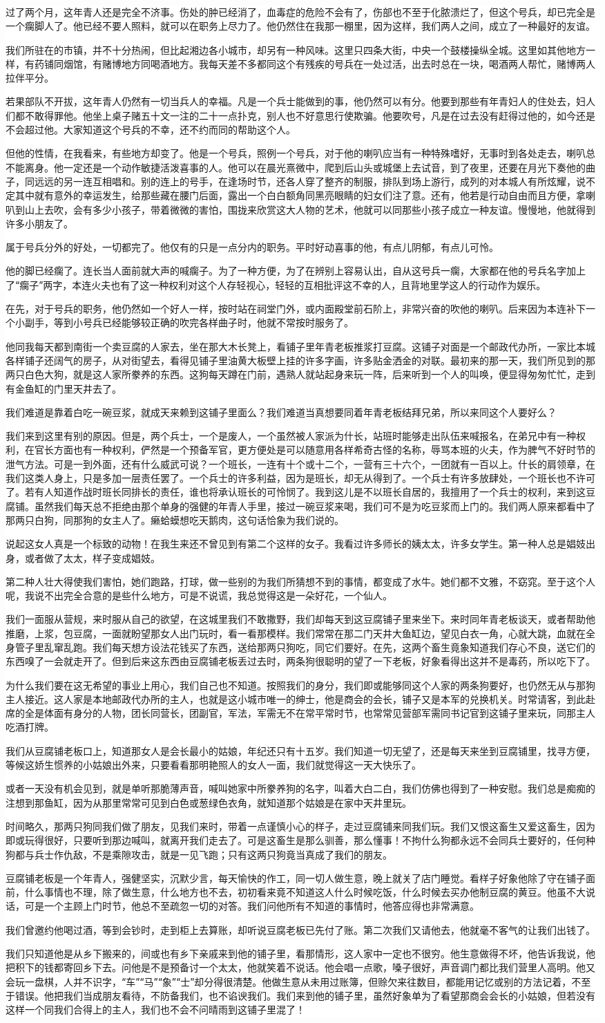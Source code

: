    过了两个月，这年青人还是完全不济事。伤处的肿已经消了，血毒症的危险不会有了，伤部也不至于化脓溃烂了，但这个号兵，却已完全是一个瘸脚人了。他已经不要人照料，就可以在职务上尽力了。他仍然住在我那一棚里，因为这样，我们两人之间，成立了一种最好的友谊。 

   我们所驻在的市镇，并不十分热闹，但比起湘边各小城市，却另有一种风味。这里只四条大街，中央一个鼓楼操纵全城。这里如其他地方一样，有药铺同烟馆，有赌博地方同喝酒地方。我每天差不多都同这个有残疾的号兵在一处过活，出去时总在一块，喝酒两人帮忙，赌博两人拉伴平分。 

   若果部队不开拔，这年青人仍然有一切当兵人的幸福。凡是一个兵士能做到的事，他仍然可以有分。他要到那些有年青妇人的住处去，妇人们都不敢得罪他。他坐上桌子赌五十文一注的二十一点扑克，别人也不好意思行使欺骗。他要吹号，凡是在过去没有赶得过他的，如今还是不会超过他。大家知道这个号兵的不幸，还不约而同的帮助这个人。 

   但他的性情，在我看来，有些地方却变了。他是一个号兵，照例一个号兵，对于他的喇叭应当有一种特殊嗜好，无事时到各处走去，喇叭总不能离身。他一定还是一个动作敏捷活泼喜事的人。他可以在晨光熹微中，爬到后山头或城堡上去试音，到了夜里，还要在月光下奏他的曲子，同远远的另一连互相唱和。别的连上的号手，在逢场时节，还各人穿了整齐的制服，排队到场上游行，成列的对本城人有所炫耀，说不定其中就有意外的幸运发生，给那些藏在腰门后面，露出一个白白额角同黑亮眼睛的妇女们注了意。还有，他若是行动自由而且方便，拿喇叭到山上去吹，会有多少小孩子，带着微微的害怕，围拢来欣赏这大人物的艺术，他就可以同那些小孩子成立一种友谊。慢慢地，他就得到许多小朋友了。 

   属于号兵分外的好处，一切都完了。他仅有的只是一点分内的职务。平时好动喜事的他，有点儿阴郁，有点儿可怜。 

   他的脚已经瘸了。连长当人面前就大声的喊瘸子。为了一种方便，为了在辨别上容易认出，自从这号兵一瘸，大家都在他的号兵名字加上了“瘸子”两字，本连火夫也有了这一种权利对这个人存轻视心，轻轻的互相批评这不幸的人，且背地里学这人的行动作为娱乐。 

   在先，对于号兵的职务，他仍然如一个好人一样，按时站在祠堂门外，或内面殿堂前石阶上，非常兴奋的吹他的喇叭。后来因为本连补下一个小副手，等到小号兵已经能够较正确的吹完各样曲子时，他就不常按时服务了。 

   他同我每天都到南街一个卖豆腐的人家去，坐在那大木长凳上，看铺子里年青老板推浆打豆腐。这铺子对面是一个邮政代办所，一家比本城各样铺子还阔气的房子，从对街望去，看得见铺子里油黄大板壁上挂的许多字画，许多贴金洒金的对联。最初来的那一天，我们所见到的那两只白色大狗，就是这人家所豢养的东西。这狗每天蹲在门前，遇熟人就站起身来玩一阵，后来听到一个人的叫唤，便显得匆匆忙忙，走到有金鱼缸的门里天井去了。 

   我们难道是靠着白吃一碗豆浆，就成天来赖到这铺子里面么？我们难道当真想要同着年青老板结拜兄弟，所以来同这个人要好么？ 

   我们来到这里有别的原因。但是，两个兵士，一个是废人，一个虽然被人家派为什长，站班时能够走出队伍来喊报名，在弟兄中有一种权利，在官长方面也有一种权利，俨然是一个预备军官，更方便处是可以随意用各样希奇古怪的名称，辱骂本班的火夫，作为脾气不好时节的泄气方法。可是一到外面，还有什么威武可说？一个班长，一连有十个或十二个，一营有三十六个，一团就有一百以上。什长的肩领章，在我们这类人身上，只是多加一层责任罢了。一个兵士的许多利益，因为是班长，却无从得到了。一个兵士有许多放肆处，一个班长也不许可了。若有人知道作战时班长同排长的责任，谁也将承认班长的可怜悯了。我到这儿是不以班长自居的，我擅用了一个兵士的权利，来到这豆腐铺。虽然我们每天总不拒绝由那个单身的强健的年青人手里，接过一碗豆浆来喝，我们可不是为吃豆浆而上门的。我们两人原来都看中了那两只白狗，同那狗的女主人了。癞蛤蟆想吃天鹅肉，这句话恰象为我们说的。 

   说起这女人真是一个标致的动物！在我生来还不曾见到有第二个这样的女子。我看过许多师长的姨太太，许多女学生。第一种人总是娼妓出身，或者做了太太，样子变成娼妓。 

   第二种人壮大得使我们害怕，她们跑路，打球，做一些别的为我们所猜想不到的事情，都变成了水牛。她们都不文雅，不窈窕。至于这个人呢，我说不出完全合意的是些什么地方，可是不说谎，我总觉得这是一朵好花，一个仙人。 

   我们一面服从营规，来时服从自己的欲望，在这城里我们不敢撒野，我们却每天到这豆腐铺子里来坐下。来时同年青老板谈天，或者帮助他推磨，上浆，包豆腐，一面就盼望那女人出门玩时，看一看那模样。我们常常在那二门天井大鱼缸边，望见白衣一角，心就大跳，血就在全身管子里乱窜乱跑。我们每天想方设法花钱买了东西，送给那两只狗吃，同它们要好。在先，这两个畜生竟象知道我们存心不良，送它们的东西嗅了一会就走开了。但到后来这东西由豆腐铺老板丢过去时，两条狗很聪明的望了一下老板，好象看得出这并不是毒药，所以吃下了。 

   为什么我们要在这无希望的事业上用心，我们自己也不知道。按照我们的身分，我们即或能够同这个人家的两条狗要好，也仍然无从与那狗主人接近。这人家是本地邮政代办所的主人，也就是这小城市唯一的绅士，他是商会的会长，铺子又是本军的兑换机关。时常请客，到此赴席的全是体面有身分的人物，团长同营长，团副官，军法，军需无不在常平常时节，也常常见营部军需同书记官到这铺子里来玩，同那主人吃酒打牌。 

   我们从豆腐铺老板口上，知道那女人是会长最小的姑娘，年纪还只有十五岁。我们知道一切无望了，还是每天来坐到豆腐铺里，找寻方便，等候这娇生惯养的小姑娘出外来，只要看看那明艳照人的女人一面，我们就觉得这一天大快乐了。 

   或者一天没有机会见到，就是单听那脆薄声音，喊叫她家中所豢养狗的名字，叫着大白二白，我们仿佛也得到了一种安慰。我们总是痴痴的注想到那鱼缸，因为从那里常常可见到白色或葱绿色衣角，就知道那个姑娘是在家中天井里玩。 

   时间略久，那两只狗同我们做了朋友，见我们来时，带着一点谨慎小心的样子，走过豆腐铺来同我们玩。我们又恨这畜生又爱这畜生，因为即或玩得很好，只要听到那边喊叫，就离开我们走去了。可是这畜生是那么驯善，那么懂事！不拘什么狗都永远不会同兵士要好的，任何种狗都与兵士作仇敌，不是乘隙攻击，就是一见飞跑；只有这两只狗竟当真成了我们的朋友。 

   豆腐铺老板是一个年青人，强健坚实，沉默少言，每天愉快的作工，同一切人做生意，晚上就关了店门睡觉。看样子好象他除了守在铺子面前，什么事情也不理，除了做生意，什么地方也不去，初初看来竟不知道这人什么时候吃饭，什么时候去买办他制豆腐的黄豆。他虽不大说话，可是一个主顾上门时节，他总不至疏忽一切的对答。我们问他所有不知道的事情时，他答应得也非常满意。 

   我们曾邀约他喝过酒，等到会钞时，走到柜上去算账，却听说豆腐老板已先付了账。第二次我们又请他去，他就毫不客气的让我们出钱了。 

   我们只知道他是从乡下搬来的，间或也有乡下亲戚来到他的铺子里，看那情形，这人家中一定也不很穷。他生意做得不坏，他告诉我说，他把积下的钱都寄回乡下去。问他是不是预备讨一个太太，他就笑着不说话。他会唱一点歌，嗓子很好，声音调门都比我们营里人高明。他又会玩一盘棋，人并不识字，“车”“马”“象”“士”却分得很清楚。他做生意从未用过账簿，但赊欠来往数目，都能用记忆或别的方法记着，不至于错误。他把我们当成朋友看待，不防备我们，也不谄谀我们。我们来到他的铺子里，虽然好象单为了看望那商会会长的小姑娘，但若没有这样一个同我们合得上的主人，我们也不会不问晴雨到这铺子里混了！ 

